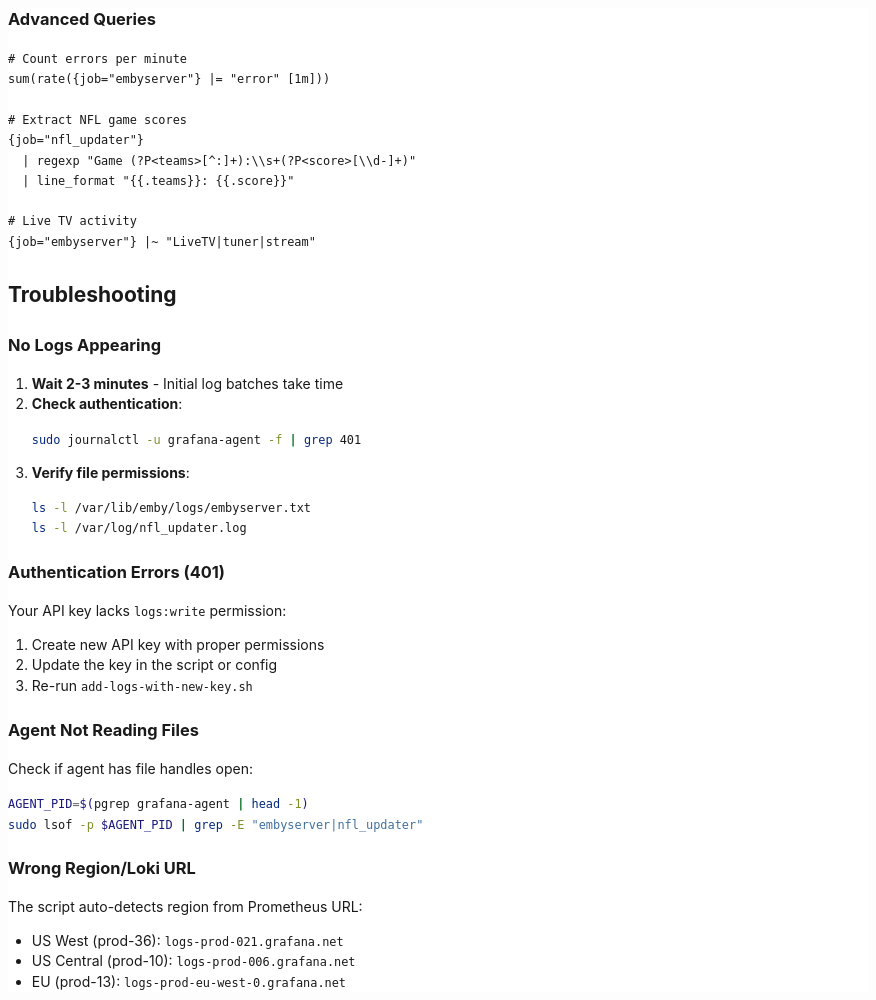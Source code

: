 ### Advanced Queries

```logql
# Count errors per minute
sum(rate({job="embyserver"} |= "error" [1m]))

# Extract NFL game scores
{job="nfl_updater"} 
  | regexp "Game (?P<teams>[^:]+):\\s+(?P<score>[\\d-]+)"
  | line_format "{{.teams}}: {{.score}}"

# Live TV activity
{job="embyserver"} |~ "LiveTV|tuner|stream"
```

## Troubleshooting

### No Logs Appearing

1. **Wait 2-3 minutes** - Initial log batches take time
2. **Check authentication**:
   ```bash
   sudo journalctl -u grafana-agent -f | grep 401
   ```
3. **Verify file permissions**:
   ```bash
   ls -l /var/lib/emby/logs/embyserver.txt
   ls -l /var/log/nfl_updater.log
   ```

### Authentication Errors (401)

Your API key lacks `logs:write` permission:

1. Create new API key with proper permissions
2. Update the key in the script or config
3. Re-run `add-logs-with-new-key.sh`

### Agent Not Reading Files

Check if agent has file handles open:
```bash
AGENT_PID=$(pgrep grafana-agent | head -1)
sudo lsof -p $AGENT_PID | grep -E "embyserver|nfl_updater"
```

### Wrong Region/Loki URL

The script auto-detects region from Prometheus URL:
- US West (prod-36): `logs-prod-021.grafana.net`
- US Central (prod-10): `logs-prod-006.grafana.net`
- EU (prod-13): `logs-prod-eu-west-0.grafana.net`
